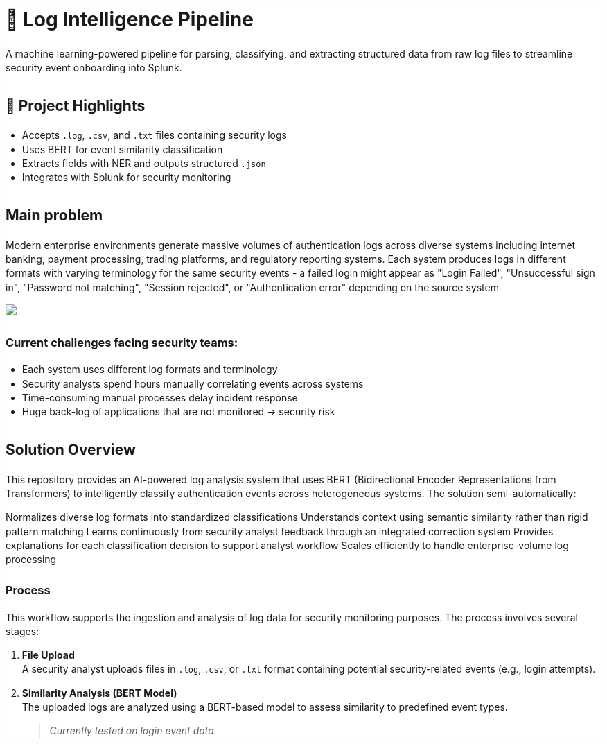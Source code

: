 # 🔐 Log Intelligence Pipeline

A machine learning-powered pipeline for parsing, classifying, and extracting structured data from raw log files to streamline security event onboarding into Splunk.

## 📌 Project Highlights

- Accepts `.log`, `.csv`, and `.txt` files containing security logs
- Uses BERT for event similarity classification
- Extracts fields with NER and outputs structured `.json`
- Integrates with Splunk for security monitoring

## Main problem
Modern enterprise environments generate massive volumes of authentication logs across diverse systems including internet banking, payment processing, trading platforms, and regulatory reporting systems. Each system produces logs in different formats with varying terminology for the same security events - a failed login might appear as "Login Failed", "Unsuccessful sign in", "Password not matching", "Session rejected", or "Authentication error" depending on the source system

<img src="assets/problem.png" width="900">

### Current challenges facing security teams:
- Each system uses different log formats and terminology
- Security analysts spend hours manually correlating events across systems
- Time-consuming manual processes delay incident response
- Huge back-log of applications that are not monitored -> security risk

## Solution Overview
This repository provides an AI-powered log analysis system that uses BERT (Bidirectional Encoder Representations from Transformers) to intelligently classify authentication events across heterogeneous systems. The solution semi-automatically:

Normalizes diverse log formats into standardized classifications
Understands context using semantic similarity rather than rigid pattern matching
Learns continuously from security analyst feedback through an integrated correction system
Provides explanations for each classification decision to support analyst workflow
Scales efficiently to handle enterprise-volume log processing

### Process

This workflow supports the ingestion and analysis of log data for security monitoring purposes. The process involves several stages:

1. **File Upload**  
   A security analyst uploads files in `.log`, `.csv`, or `.txt` format containing potential security-related events (e.g., login attempts).

2. **Similarity Analysis (BERT Model)**  
   The uploaded logs are analyzed using a BERT-based model to assess similarity to predefined event types.  
   > *Currently tested on login event data.*
